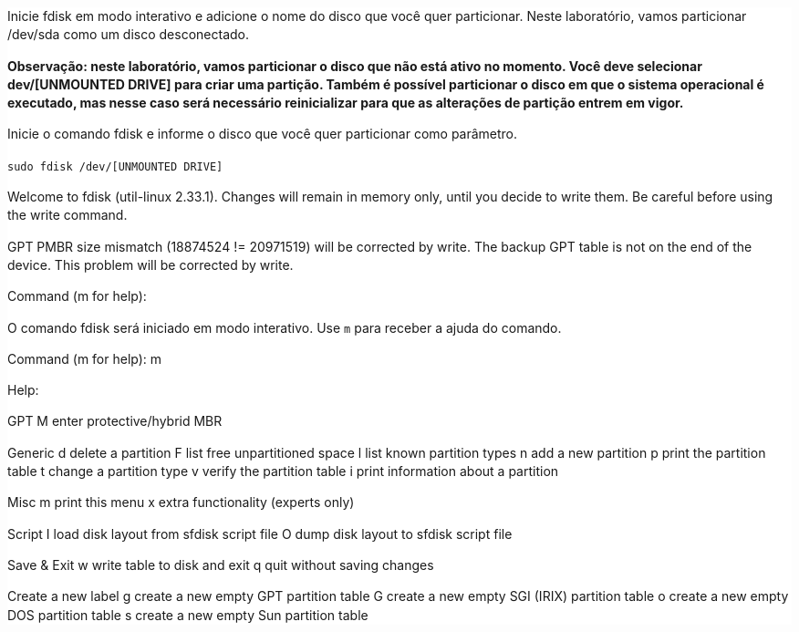 Inicie fdisk em modo interativo e adicione o nome do disco que você quer particionar. Neste laboratório, vamos particionar /dev/sda como um disco desconectado.

**Observação: neste laboratório, vamos particionar o disco que não está ativo no momento. Você deve selecionar dev/[UNMOUNTED DRIVE] para criar uma partição. Também é possível particionar o disco em que o sistema operacional é executado, mas nesse caso será necessário reinicializar para que as alterações de partição entrem em vigor.**

Inicie o comando fdisk e informe o disco que você quer particionar como parâmetro.

`sudo fdisk /dev/[UNMOUNTED DRIVE]`

Welcome to fdisk (util-linux 2.33.1).
Changes will remain in memory only, until you decide to write them.
Be careful before using the write command.

GPT PMBR size mismatch (18874524 != 20971519) will be corrected by write.
The backup GPT table is not on the end of the device. This problem will be corrected by write.

Command (m for help):

O comando fdisk será iniciado em modo interativo. Use `m` para receber a ajuda do comando.

Command (m for help): m

Help:

  GPT
   M   enter protective/hybrid MBR

  Generic
   d   delete a partition
   F   list free unpartitioned space
   l   list known partition types
   n   add a new partition
   p   print the partition table
   t   change a partition type
   v   verify the partition table
   i   print information about a partition

  Misc
   m   print this menu
   x   extra functionality (experts only)

  Script
   I   load disk layout from sfdisk script file
   O   dump disk layout to sfdisk script file

  Save & Exit
   w   write table to disk and exit
   q   quit without saving changes

  Create a new label
   g   create a new empty GPT partition table
   G   create a new empty SGI (IRIX) partition table
   o   create a new empty DOS partition table
   s   create a new empty Sun partition table
